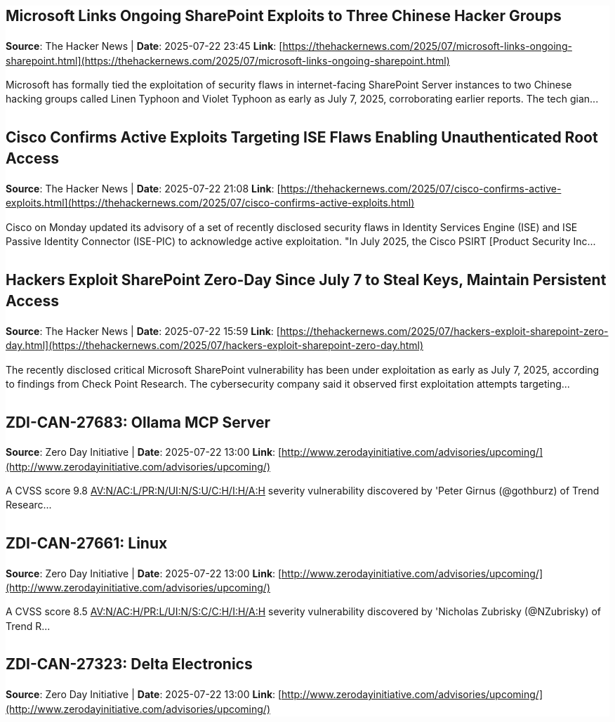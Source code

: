 ## Microsoft Links Ongoing SharePoint Exploits to Three Chinese Hacker Groups
**Source**: The Hacker News  |  **Date**: 2025-07-22 23:45
**Link**: [https://thehackernews.com/2025/07/microsoft-links-ongoing-sharepoint.html](https://thehackernews.com/2025/07/microsoft-links-ongoing-sharepoint.html)

Microsoft has formally tied the exploitation of security flaws in internet-facing SharePoint Server instances to two Chinese hacking groups called Linen Typhoon and Violet Typhoon as early as July 7, 2025, corroborating earlier reports.
The tech gian...

## Cisco Confirms Active Exploits Targeting ISE Flaws Enabling Unauthenticated Root Access
**Source**: The Hacker News  |  **Date**: 2025-07-22 21:08
**Link**: [https://thehackernews.com/2025/07/cisco-confirms-active-exploits.html](https://thehackernews.com/2025/07/cisco-confirms-active-exploits.html)

Cisco on Monday updated its advisory of a set of recently disclosed security flaws in Identity Services Engine (ISE) and ISE Passive Identity Connector (ISE-PIC) to acknowledge active exploitation.
"In July 2025, the Cisco PSIRT [Product Security Inc...

## Hackers Exploit SharePoint Zero-Day Since July 7 to Steal Keys, Maintain Persistent Access
**Source**: The Hacker News  |  **Date**: 2025-07-22 15:59
**Link**: [https://thehackernews.com/2025/07/hackers-exploit-sharepoint-zero-day.html](https://thehackernews.com/2025/07/hackers-exploit-sharepoint-zero-day.html)

The recently disclosed critical Microsoft SharePoint vulnerability has been under exploitation as early as July 7, 2025, according to findings from Check Point Research.
The cybersecurity company said it observed first exploitation attempts targeting...

## ZDI-CAN-27683: Ollama MCP Server
**Source**: Zero Day Initiative  |  **Date**: 2025-07-22 13:00
**Link**: [http://www.zerodayinitiative.com/advisories/upcoming/](http://www.zerodayinitiative.com/advisories/upcoming/)

A CVSS score 9.8 <a href="https://nvd.nist.gov/cvss.cfm?calculator&amp;version=3.0&amp;vector=AV:N/AC:L/PR:N/UI:N/S:U/C:H/I:H/A:H">AV:N/AC:L/PR:N/UI:N/S:U/C:H/I:H/A:H</a> severity vulnerability discovered by 'Peter Girnus (@gothburz) of Trend Researc...

## ZDI-CAN-27661: Linux
**Source**: Zero Day Initiative  |  **Date**: 2025-07-22 13:00
**Link**: [http://www.zerodayinitiative.com/advisories/upcoming/](http://www.zerodayinitiative.com/advisories/upcoming/)

A CVSS score 8.5 <a href="https://nvd.nist.gov/cvss.cfm?calculator&amp;version=3.0&amp;vector=AV:N/AC:H/PR:L/UI:N/S:C/C:H/I:H/A:H">AV:N/AC:H/PR:L/UI:N/S:C/C:H/I:H/A:H</a> severity vulnerability discovered by 'Nicholas Zubrisky (@NZubrisky) of Trend R...

## ZDI-CAN-27323: Delta Electronics
**Source**: Zero Day Initiative  |  **Date**: 2025-07-22 13:00
**Link**: [http://www.zerodayinitiative.com/advisories/upcoming/](http://www.zerodayinitiative.com/advisories/upcoming/)
